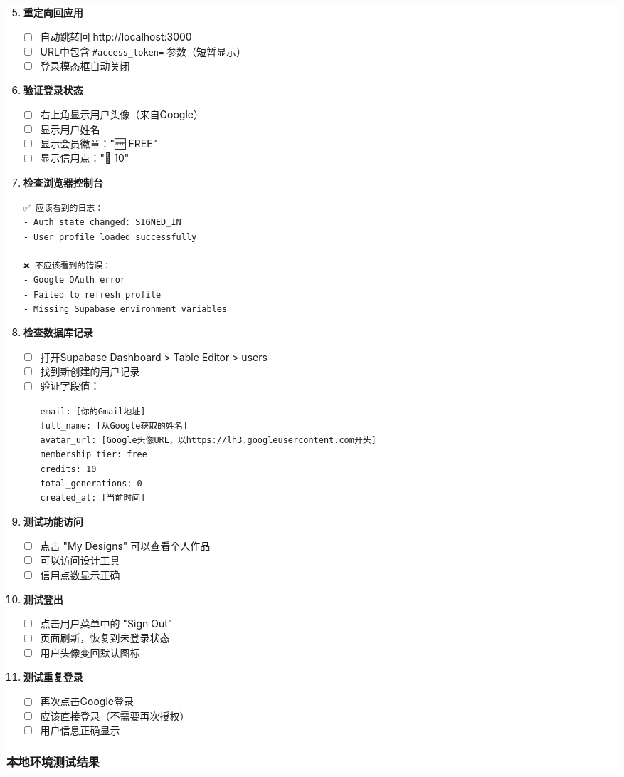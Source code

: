 5. **重定向回应用**
   - [ ] 自动跳转回 http://localhost:3000
   - [ ] URL中包含 `#access_token=` 参数（短暂显示）
   - [ ] 登录模态框自动关闭

6. **验证登录状态**
   - [ ] 右上角显示用户头像（来自Google）
   - [ ] 显示用户姓名
   - [ ] 显示会员徽章："🆓 FREE"
   - [ ] 显示信用点："💎 10"

7. **检查浏览器控制台**
   ```
   ✅ 应该看到的日志：
   - Auth state changed: SIGNED_IN
   - User profile loaded successfully
   
   ❌ 不应该看到的错误：
   - Google OAuth error
   - Failed to refresh profile
   - Missing Supabase environment variables
   ```

8. **检查数据库记录**
   - [ ] 打开Supabase Dashboard > Table Editor > users
   - [ ] 找到新创建的用户记录
   - [ ] 验证字段值：
     ```
     email: [你的Gmail地址]
     full_name: [从Google获取的姓名]
     avatar_url: [Google头像URL，以https://lh3.googleusercontent.com开头]
     membership_tier: free
     credits: 10
     total_generations: 0
     created_at: [当前时间]
     ```

9. **测试功能访问**
   - [ ] 点击 "My Designs" 可以查看个人作品
   - [ ] 可以访问设计工具
   - [ ] 信用点数显示正确

10. **测试登出**
    - [ ] 点击用户菜单中的 "Sign Out"
    - [ ] 页面刷新，恢复到未登录状态
    - [ ] 用户头像变回默认图标

11. **测试重复登录**
    - [ ] 再次点击Google登录
    - [ ] 应该直接登录（不需要再次授权）
    - [ ] 用户信息正确显示

### 本地环境测试结果
